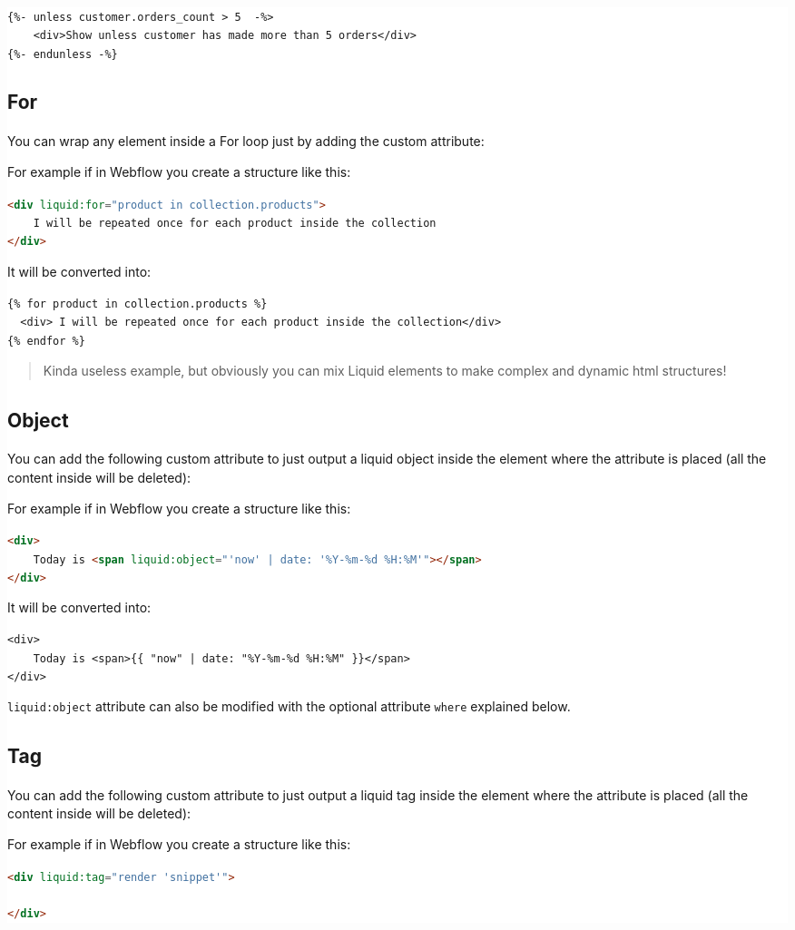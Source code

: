 ```liquid
{%- unless customer.orders_count > 5  -%>
    <div>Show unless customer has made more than 5 orders</div>
{%- endunless -%}
```


## For

You can wrap any element inside a For loop just by adding the custom attribute:

<custom-attribute dynamic name="liquid:for" value="code"></attribute>

For example if in Webflow you create a structure like this:

```html
<div liquid:for="product in collection.products"> 
    I will be repeated once for each product inside the collection
</div>
```

It will be converted into:

```liquid
{% for product in collection.products %}
  <div> I will be repeated once for each product inside the collection</div>
{% endfor %}
```

> Kinda useless example, but obviously you can mix Liquid elements to make complex and dynamic html structures!


## Object

You can add the following custom attribute to just output a liquid object inside the element where the attribute is placed (all the content inside will be deleted):

<custom-attribute dynamic name="liquid:object" value="code"></attribute>

For example if in Webflow you create a structure like this:

```html
<div> 
    Today is <span liquid:object="'now' | date: '%Y-%m-%d %H:%M'"></span>
</div>
```

It will be converted into:

```liquid
<div> 
    Today is <span>{{ "now" | date: "%Y-%m-%d %H:%M" }}</span>
</div>
```

```liquid:object``` attribute can also be modified with the optional attribute ```where``` explained below.


## Tag

You can add the following custom attribute to just output a liquid tag inside the element where the attribute is placed (all the content inside will be deleted):

<custom-attribute dynamic name="liquid:tag" value="code"></attribute>

For example if in Webflow you create a structure like this:

```html
<div liquid:tag="render 'snippet'"> 
    
</div>
```